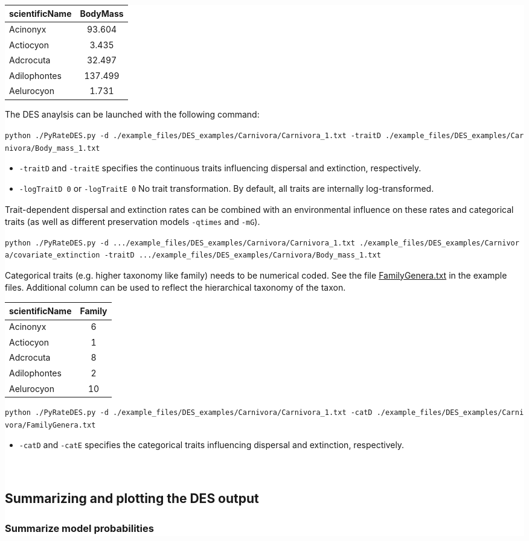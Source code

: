 | scientificName | BodyMass |
| -------------- |:--------:|
Acinonyx | 93.604
Actiocyon | 3.435
Adcrocuta | 32.497
Adilophontes | 137.499
Aelurocyon | 1.731

The DES anaylsis can be launched with the following command:

```
python ./PyRateDES.py -d ./example_files/DES_examples/Carnivora/Carnivora_1.txt -traitD ./example_files/DES_examples/Carnivora/Body_mass_1.txt
```

* `-traitD` and `-traitE` specifies the continuous traits influencing dispersal and extinction, respectively.

* `-logTraitD 0` or `-logTraitE 0` No trait transformation. By default, all traits are internally log-transformed.

Trait-dependent dispersal and extinction rates can be combined with an environmental influence on these rates and categorical traits (as well as different preservation models `-qtimes` and `-mG`). 

```
python ./PyRateDES.py -d .../example_files/DES_examples/Carnivora/Carnivora_1.txt ./example_files/DES_examples/Carnivora/covariate_extinction -traitD .../example_files/DES_examples/Carnivora/Body_mass_1.txt
```

Categorical traits (e.g. higher taxonomy like family) needs to be numerical coded. See the file [FamilyGenera.txt](https://github.com/dsilvestro/PyRate/blob/master//example_files/DES_examples/Carnivora/FamilyGenera.txt) in the example files. Additional column can be used to reflect the hierarchical taxonomy of the taxon.

| scientificName | Family |
| -------------- |:--------:|
Acinonyx | 6
Actiocyon | 1
Adcrocuta | 8
Adilophontes | 2
Aelurocyon | 10

```
python ./PyRateDES.py -d ./example_files/DES_examples/Carnivora/Carnivora_1.txt -catD ./example_files/DES_examples/Carnivora/FamilyGenera.txt
```

* `-catD` and `-catE` specifies the categorical traits influencing dispersal and extinction, respectively.
<br>

## Summarizing and plotting the DES output

### Summarize model probabilities

